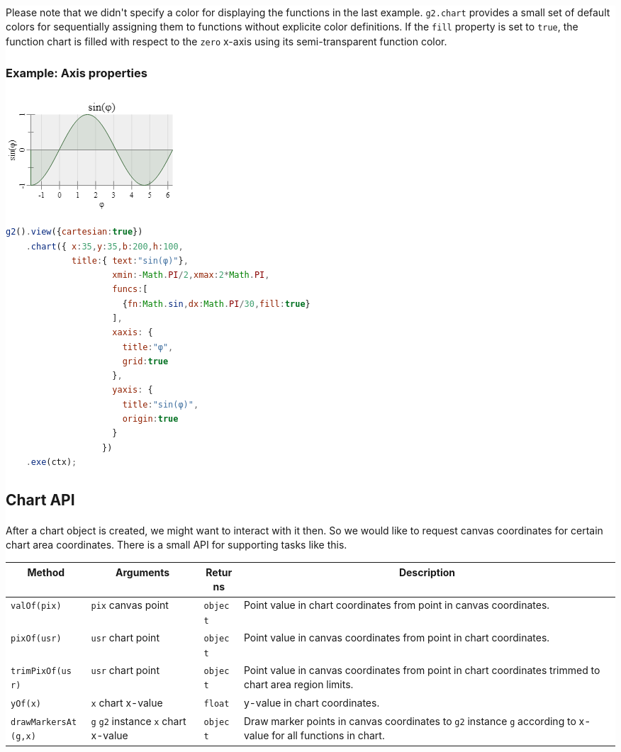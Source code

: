 Please note that we didn't specify a color for displaying the functions in the last example. `g2.chart` provides a small set of 
default colors for sequentially assigning them to functions without explicite color definitions. If the 
`fill` property is set to `true`, the function chart is filled with respect to the `zero` x-axis using 
its semi-transparent function color.

### Example: Axis properties
![sin+axis](../img/chart_sinaxis.png)

```js
g2().view({cartesian:true})
    .chart({ x:35,y:35,b:200,h:100,
             title:{ text:"sin(φ)"},
                     xmin:-Math.PI/2,xmax:2*Math.PI,
                     funcs:[
                       {fn:Math.sin,dx:Math.PI/30,fill:true}
                     ],
                     xaxis: {
                       title:"φ",
                       grid:true
                     },
                     yaxis: {
                       title:"sin(φ)",
                       origin:true
                     }
                   })
    .exe(ctx);
```

## Chart API

After a chart object is created, we might want to interact with it then. So we would like to request 
canvas coordinates for certain chart area coordinates. There is a small API for supporting tasks like this.

| Method | Arguments | Returns | Description |
| --- | --- | --- | --- |
| `valOf(pix)` | `pix` canvas point | `object` | Point value in chart coordinates from point in canvas coordinates. |
| `pixOf(usr)` | `usr` chart point | `object` | Point value in canvas coordinates from point in chart coordinates. |
| `trimPixOf(usr)` | `usr` chart point | `object` | Point value in canvas coordinates from point in chart coordinates trimmed to chart area region limits. |
| `yOf(x)` | `x` chart x-value | `float` | y-value in chart coordinates. |
| `drawMarkersAt(g,x)` | `g` `g2` instance `x` chart x-value | `object` | Draw marker points in canvas coordinates to `g2` instance `g` according to x-value for all functions in chart. |
